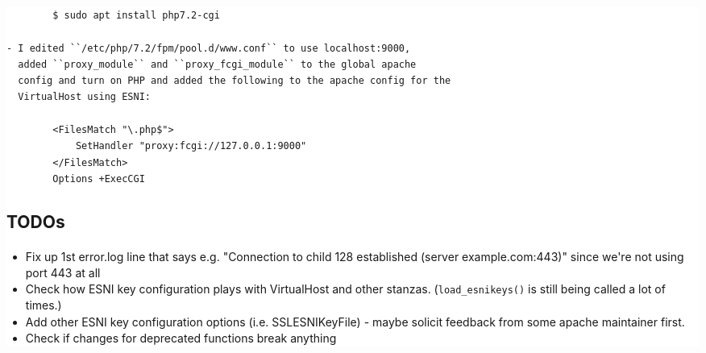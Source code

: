             $ sudo apt install php7.2-cgi

    - I edited ``/etc/php/7.2/fpm/pool.d/www.conf`` to use localhost:9000,
      added ``proxy_module`` and ``proxy_fcgi_module`` to the global apache
      config and turn on PHP and added the following to the apache config for the
      VirtualHost using ESNI: 

            <FilesMatch "\.php$">
                SetHandler "proxy:fcgi://127.0.0.1:9000"
            </FilesMatch>
            Options +ExecCGI


## TODOs

- Fix up 1st error.log line that says e.g. "Connection to child 128 established (server example.com:443)" since we're not using port 443 at all
- Check how ESNI key configuration plays with VirtualHost and other stanzas.
  (``load_esnikeys()`` is still being called a lot of times.)
- Add other ESNI key configuration options (i.e. SSLESNIKeyFile) - maybe solicit 
  feedback from some apache maintainer first.
- Check if changes for deprecated functions break anything

